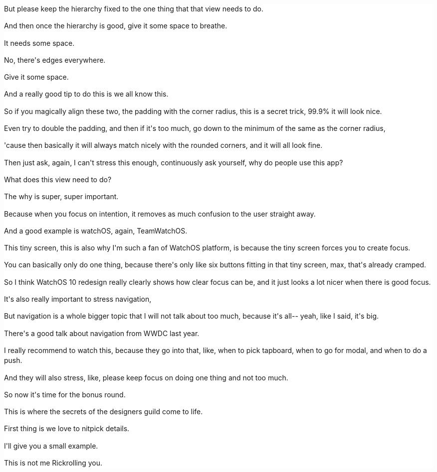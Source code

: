 But please keep the hierarchy fixed to the one thing that that view needs to do.

And then once the hierarchy is good, give it some space to breathe.

It needs some space.

No, there's edges everywhere.

Give it some space.

And a really good tip to do this is we all know this.

So if you magically align these two, the padding with the corner radius, this is a secret trick, 99.9% it will look nice.

Even try to double the padding, and then if it's too much, go down to the minimum of the same as the corner radius,

'cause then basically it will always match nicely with the rounded corners, and it will all look fine.

Then just ask, again, I can't stress this enough, continuously ask yourself, why do people use this app?

What does this view need to do?

The why is super, super important.

Because when you focus on intention, it removes as much confusion to the user straight away.

And a good example is watchOS, again, TeamWatchOS.

This tiny screen, this is also why I'm such a fan of WatchOS platform, is because the tiny screen forces you to create focus.

You can basically only do one thing, because there's only like six buttons fitting in that tiny screen, max, that's already cramped.

So I think WatchOS 10 redesign really clearly shows how clear focus can be, and it just looks a lot nicer when there is good focus.

It's also really important to stress navigation,

But navigation is a whole bigger topic that I will not talk about too much, because it's all-- yeah, like I said, it's big.

There's a good talk about navigation from WWDC last year.

I really recommend to watch this, because they go into that, like, when to pick tapboard, when to go for modal, and when to do a push.

And they will also stress, like, please keep focus on doing one thing and not too much.

So now it's time for the bonus round.

This is where the secrets of the designers guild come to life.

First thing is we love to nitpick details.

I'll give you a small example.

This is not me Rickrolling you.
